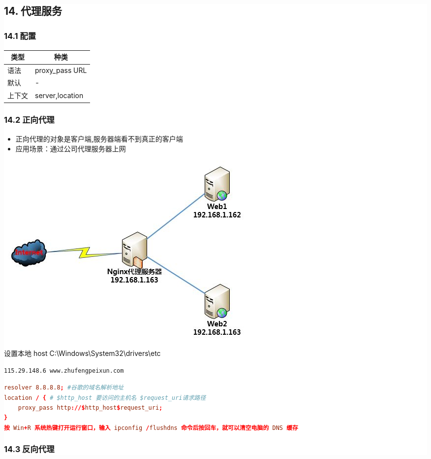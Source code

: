 ## 14. 代理服务

### 14.1 配置

| 类型   | 种类            |
| ------ | --------------- |
| 语法   | proxy_pass URL  |
| 默认   | -               |
| 上下文 | server,location |

### 14.2 正向代理

- 正向代理的对象是客户端,服务器端看不到真正的客户端
- 应用场景：通过公司代理服务器上网

![positiveproxy](../../assets/images/positiveproxy.jpeg)

设置本地 host C:\Windows\System32\drivers\etc

```shell
115.29.148.6 www.zhufengpeixun.com
```

```conf
resolver 8.8.8.8; #谷歌的域名解析地址
location / { # $http_host 要访问的主机名 $request_uri请求路径
    proxy_pass http://$http_host$request_uri;
}
按 Win+R 系统热键打开运行窗口，输入 ipconfig /flushdns 命令后按回车，就可以清空电脑的 DNS 缓存
```

### 14.3 反向代理
